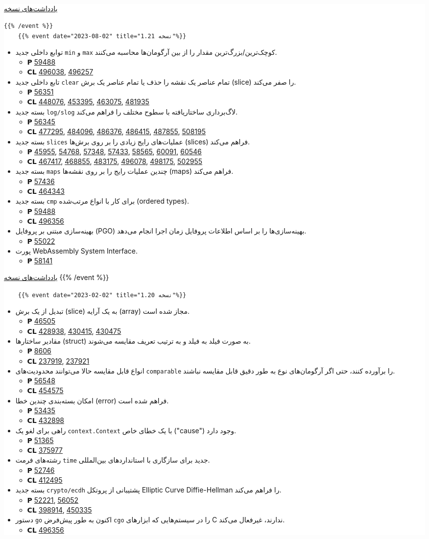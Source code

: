 
[یادداشت‌های نسخه](https://tip.golang.org/doc/go1.22)

    {{% /event %}}
	    {{% event date="2023-08-02" title="نسخه 1.21"%}}
- توابع داخلی جدید `min` و `max` کوچک‌ترین/بزرگ‌ترین مقدار را از بین آرگومان‌ها محاسبه می‌کنند.
   - 𝗣 [59488](https://go.dev/issue/59488) 
   - 𝗖𝗟 [496038](https://go.dev/cl/496038), [496257](https://go.dev/cl/496257)
- تابع داخلی جدید `clear` تمام عناصر یک نقشه را حذف یا تمام عناصر یک برش (slice) را صفر می‌کند.
   - 𝗣 [56351](https://go.dev/issue/56351) 
   - 𝗖𝗟 [448076](https://go.dev/cl/448076), [453395](https://go.dev/cl/453395), [463075](https://go.dev/cl/463075), [481935](https://go.dev/cl/481935)
- بسته جدید `log/slog` لاگ‌برداری ساختاریافته با سطوح مختلف را فراهم می‌کند.
   - 𝗣 [56345](https://go.dev/issue/56345) 
   - 𝗖𝗟 [477295](https://go.dev/cl/477295), [484096](https://go.dev/cl/484096), [486376](https://go.dev/cl/486376), [486415](https://go.dev/cl/486415), [487855](https://go.dev/cl/487855), [508195](https://go.dev/cl/508195)
- بسته جدید `slices` عملیات‌های رایج زیادی را بر روی برش‌ها (slices) فراهم می‌کند.
   - 𝗣 [45955](https://go.dev/issue/45955), [54768](https://go.dev/issue/54768), [57348](https://go.dev/issue/57348), [57433](https://go.dev/issue/57433), [58565](https://go.dev/issue/58565), [60091](https://go.dev/issue/60091), [60546](https://go.dev/issue/60546)
   - 𝗖𝗟 [467417](https://go.dev/cl/467417), [468855](https://go.dev/cl/468855), [483175](https://go.dev/cl/483175), [496078](https://go.dev/cl/496078), [498175](https://go.dev/cl/498175), [502955](https://go.dev/cl/502955)
- بسته جدید `maps` چندین عملیات رایج را بر روی نقشه‌ها (maps) فراهم می‌کند.
   - 𝗣 [57436](https://go.dev/issue/57436) 
   - 𝗖𝗟 [464343](https://go.dev/cl/464343)
- بسته جدید `cmp` برای کار با انواع مرتب‌شده (ordered types).
   - 𝗣 [59488](https://go.dev/issue/59488) 
   - 𝗖𝗟 [496356](https://go.dev/cl/496356)
- بهینه‌سازی مبتنی بر پروفایل (PGO) بهینه‌سازی‌ها را بر اساس اطلاعات پروفایل زمان اجرا انجام می‌دهد.
   - 𝗣 [55022](https://go.dev/issue/55022)
- پورت WebAssembly System Interface.
   - 𝗣 [58141](https://go.dev/issue/58141)

[یادداشت‌های نسخه](https://tip.golang.org/doc/go1.21)
    {{% /event %}}

	    {{% event date="2023-02-02" title="نسخه 1.20"%}}
- تبدیل از یک برش (slice) به یک آرایه (array) مجاز شده است.
   - 𝗣 [46505](https://go.dev/issue/46505) 
   - 𝗖𝗟 [428938](https://go.dev/cl/428938), [430415](https://go.dev/cl/430415), [430475](https://go.dev/cl/430475)
- مقادیر ساختارها (struct) به صورت فیلد به فیلد و به ترتیب تعریف مقایسه می‌شوند.
   - 𝗣 [8606](https://go.dev/issue/8606) 
   - 𝗖𝗟 [237919](https://golang.org/cl/237919), [237921](https://golang.org/cl/237921)
- انواع قابل مقایسه حالا می‌توانند محدودیت‌های `comparable` را برآورده کنند، حتی اگر آرگومان‌های نوع به طور دقیق قابل مقایسه نباشند.
   - 𝗣 [56548](https://go.dev/issue/56548) 
   - 𝗖𝗟 [454575](https://go.dev/cl/454575)
- امکان بسته‌بندی چندین خطا (error) فراهم شده است.
   - 𝗣 [53435](https://go.dev/issue/53435) 
   - 𝗖𝗟 [432898](https://go.dev/cl/432898)
- راهی برای لغو یک `context.Context` با یک خطای خاص ("cause") وجود دارد.
   - 𝗣 [51365](https://go.dev/issue/51365) 
   - 𝗖𝗟 [375977](https://go.dev/cl/375977)
- رشته‌های فرمت `time` جدید برای سازگاری با استانداردهای بین‌المللی.
   - 𝗣 [52746](https://go.dev/issue/52746) 
   - 𝗖𝗟 [412495](https://go.dev/cl/412495)
- بسته جدید `crypto/ecdh` پشتیبانی از پروتکل Elliptic Curve Diffie-Hellman را فراهم می‌کند.
   - 𝗣 [52221](https://go.dev/issue/52221), [56052](https://go.dev/issue/56052) 
   - 𝗖𝗟 [398914](https://go.dev/cl/398914), [450335](https://go.dev/cl/450335)
- دستور `go` اکنون به طور پیش‌فرض `cgo` را در سیستم‌هایی که ابزارهای C ندارند، غیرفعال می‌کند.
   - 𝗖𝗟 [496356](https://go.dev/cl/450739)
